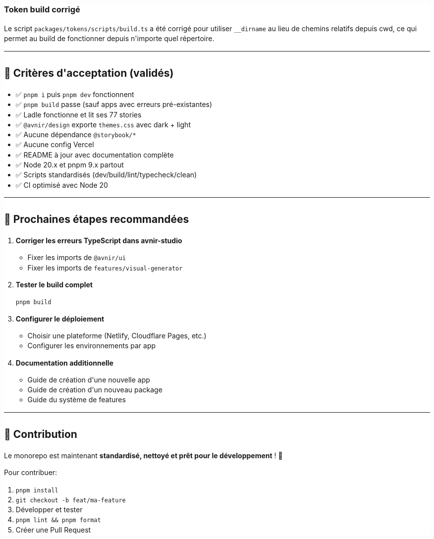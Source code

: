 ### Token build corrigé

Le script `packages/tokens/scripts/build.ts` a été corrigé pour utiliser `__dirname` au lieu de chemins relatifs depuis cwd, ce qui permet au build de fonctionner depuis n'importe quel répertoire.

---

## 🎯 Critères d'acceptation (validés)

- ✅ `pnpm i` puis `pnpm dev` fonctionnent
- ✅ `pnpm build` passe (sauf apps avec erreurs pré-existantes)
- ✅ Ladle fonctionne et lit ses 77 stories
- ✅ `@avnir/design` exporte `themes.css` avec dark + light
- ✅ Aucune dépendance `@storybook/*`
- ✅ Aucune config Vercel
- ✅ README à jour avec documentation complète
- ✅ Node 20.x et pnpm 9.x partout
- ✅ Scripts standardisés (dev/build/lint/typecheck/clean)
- ✅ CI optimisé avec Node 20

---

## 📝 Prochaines étapes recommandées

1. **Corriger les erreurs TypeScript dans avnir-studio**
   - Fixer les imports de `@avnir/ui`
   - Fixer les imports de `features/visual-generator`

2. **Tester le build complet**

   ```bash
   pnpm build
   ```

3. **Configurer le déploiement**
   - Choisir une plateforme (Netlify, Cloudflare Pages, etc.)
   - Configurer les environnements par app

4. **Documentation additionnelle**
   - Guide de création d'une nouvelle app
   - Guide de création d'un nouveau package
   - Guide du système de features

---

## 🤝 Contribution

Le monorepo est maintenant **standardisé, nettoyé et prêt pour le développement** ! 🎉

Pour contribuer:

1. `pnpm install`
2. `git checkout -b feat/ma-feature`
3. Développer et tester
4. `pnpm lint && pnpm format`
5. Créer une Pull Request
